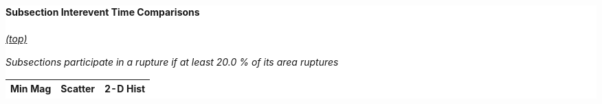 #### Subsection Interevent Time Comparisons
*[(top)](#bruce-2142)*

*Subsections participate in a rupture if at least 20.0 % of its area ruptures*

| Min Mag | Scatter | 2-D Hist |
|-----|-----|-----|